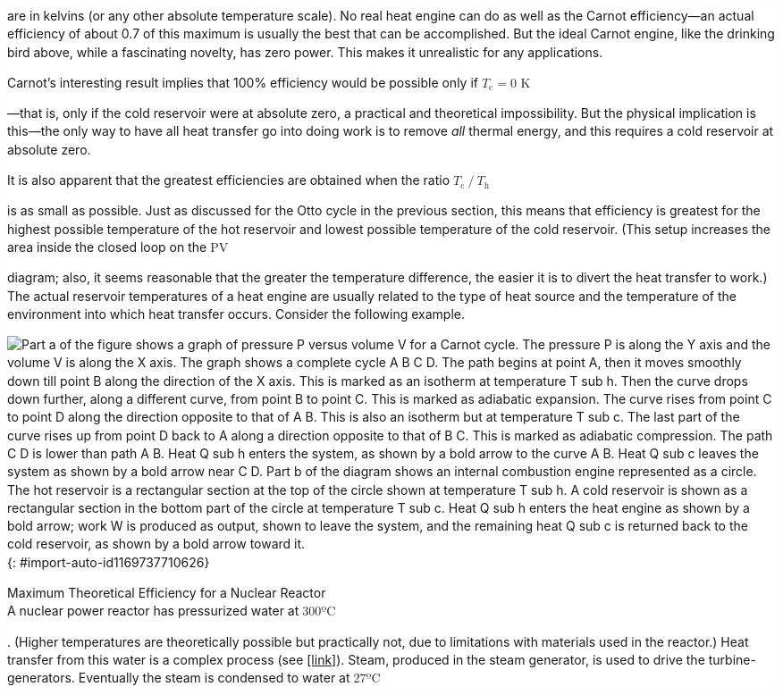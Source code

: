  are in kelvins (or any other absolute temperature scale). No real heat engine can do as well as the Carnot efficiency—an actual efficiency of about 0.7 of this maximum is usually the best that can be accomplished. But the ideal Carnot engine, like the drinking bird above, while a fascinating novelty, has zero power. This makes it unrealistic for any applications.

Carnot’s interesting result implies that 100% efficiency would be possible only if <math xmlns="http://www.w3.org/1998/Math/MathML"><semantics><mrow><mrow><mrow><mrow><msub><mi>T</mi><mrow><mtext>c</mtext></mrow></msub><mo stretchy="false">=</mo><mn>0 K</mn></mrow></mrow></mrow><mrow /></mrow><annotation encoding="StarMath 5.0"> size 12{T rSub { size 8{c} } =0" K"} {}</annotation></semantics></math>

 —that is, only if the cold reservoir were at absolute zero, a practical and theoretical impossibility. But the physical implication is this—the only way to have all heat transfer go into doing work is to remove *all* thermal energy, and this requires a cold reservoir at absolute zero.

It is also apparent that the greatest efficiencies are obtained when the ratio <math xmlns="http://www.w3.org/1998/Math/MathML"><semantics><mrow><mrow><mrow><msub><mi>T</mi><mrow><mtext>c</mtext></mrow></msub><mo stretchy="false">/</mo><msub><mi>T</mi><mrow><mtext>h</mtext></mrow></msub></mrow></mrow><mrow /></mrow><annotation encoding="StarMath 5.0"> size 12{T rSub { size 8{c} } /T rSub { size 8{h} } } {}</annotation></semantics></math>

 is as small as possible. Just as discussed for the Otto cycle in the previous section, this means that efficiency is greatest for the highest possible temperature of the hot reservoir and lowest possible temperature of the cold reservoir. (This setup increases the area inside the closed loop on the <math xmlns="http://www.w3.org/1998/Math/MathML"><semantics><mrow><mrow><mstyle fontstyle="italic"><mrow><mtext>PV</mtext></mrow></mstyle></mrow><mrow /></mrow><annotation encoding="StarMath 5.0"> size 12{ ital "PV"} {}</annotation></semantics></math>

 diagram; also, it seems reasonable that the greater the temperature difference, the easier it is to divert the heat transfer to work.) The actual reservoir temperatures of a heat engine are usually related to the type of heat source and the temperature of the environment into which heat transfer occurs. Consider the following example.

 ![Part a of the figure shows a graph of pressure P versus volume V for a Carnot cycle. The pressure P is along the Y axis and the volume V is along the X axis. The graph shows a complete cycle A B C D. The path begins at point A, then it moves smoothly down till point B along the direction of the X axis. This is marked as an isotherm at temperature T sub h. Then the curve drops down further, along a different curve, from point B to point C. This is marked as adiabatic expansion. The curve rises from point C to point D along the direction opposite to that of A B. This is also an isotherm but at temperature T sub c. The last part of the curve rises up from point D back to A along a direction opposite to that of B C. This is marked as adiabatic compression. The path C D is lower than path A B. Heat Q sub h enters the system, as shown by a bold arrow to the curve A B. Heat Q sub c leaves the system as shown by a bold arrow near C D. Part b of the diagram shows an internal combustion engine represented as a circle. The hot reservoir is a rectangular section at the top of the circle shown at temperature T sub h. A cold reservoir is shown as a rectangular section in the bottom part of the circle at temperature T sub c. Heat Q sub h enters the heat engine as shown by a bold arrow; work W is produced as output, shown to leave the system, and the remaining heat Q sub c is returned back to the cold reservoir, as shown by a bold arrow toward it.](../resources/Figure_16_04_02.jpg "PV size 12{ ital &quot;PV&quot;} {} diagram for a Carnot cycle, employing only reversible isothermal and adiabatic processes. Heat transfer Qh size 12{Q rSub { size 8{h} } } {} occurs into the working substance during the isothermal path AB, which takes place at constant temperature Th size 12{T rSub { size 8{h} } } {}. Heat transfer Qc size 12{Q rSub { size 8{c} } } {} occurs out of the working substance during the isothermal path CD, which takes place at constant temperature Tc size 12{T rSub { size 8{c} } } {}. The net work output W size 12{W} {} equals the area inside the path ABCDA. Also shown is a schematic of a Carnot engine operating between hot and cold reservoirs at temperatures Th size 12{T rSub { size 8{h} } } {} and Tc size 12{T rSub { size 8{c} } } {}. Any heat engine using reversible processes and operating between these two temperatures will have the same maximum efficiency as the Carnot engine."){: #import-auto-id1169737710626}

<div data-type="example" markdown="1">
<div data-type="title">
Maximum Theoretical Efficiency for a Nuclear Reactor
</div>
A nuclear power reactor has pressurized water at <math xmlns="http://www.w3.org/1998/Math/MathML"><semantics><mrow><mrow><mrow><mtext>300</mtext><mtext>º</mtext><mtext>C</mtext></mrow></mrow><mrow /></mrow><annotation encoding="StarMath 5.0"> size 12{"300"°C} {}</annotation></semantics></math>

. (Higher temperatures are theoretically possible but practically not, due to limitations with materials used in the reactor.) Heat transfer from this water is a complex process (see [\[link\]](#import-auto-id1169737762788)). Steam, produced in the steam generator, is used to drive the turbine-generators. Eventually the steam is condensed to water at <math xmlns="http://www.w3.org/1998/Math/MathML"><semantics><mrow><mrow><mrow><mtext>27</mtext><mtext>º</mtext><mtext>C</mtext></mrow></mrow><mrow /></mrow><annotation encoding="StarMath 5.0"> size 12{"27"°C} {}</annotation></semantics></math>

